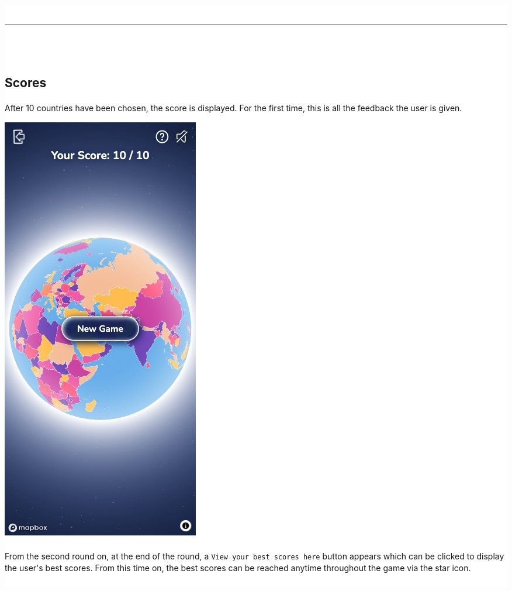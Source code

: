 <br>
<hr>
<br><br>

## Scores

After 10 countries have been chosen, the score is displayed. For the first time, this is all the feedback the user is given. 
<br> 

![your-score](readme-images/your-score.jpeg)
<br><br>
From the second round on, at the end of the round, a `View your best scores here` button appears which can be clicked to display the user's best scores. From this time on, the best scores can be reached anytime throughout the game via the star icon. <br>
<br>
